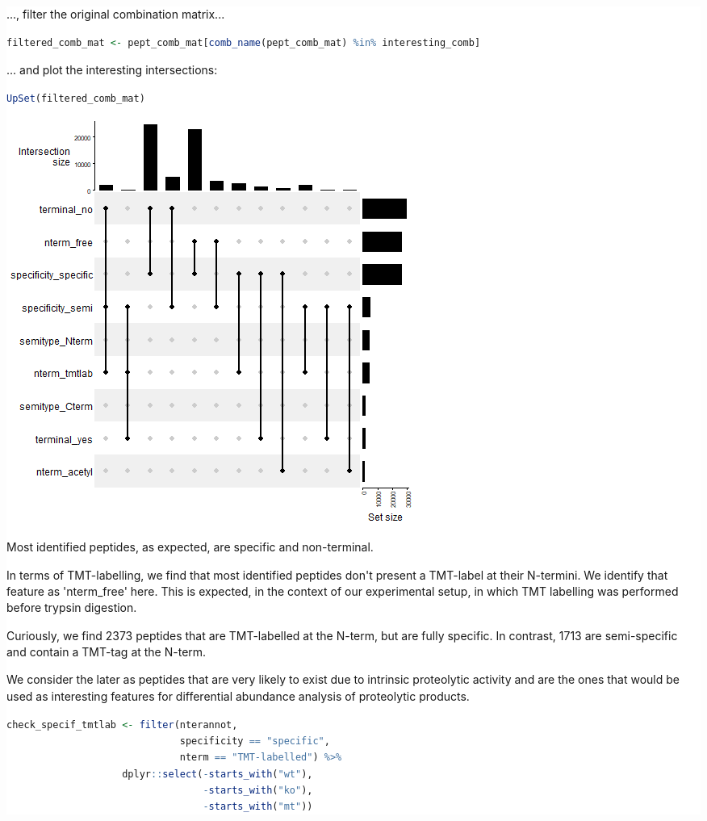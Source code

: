 ..., filter the original combination matrix...


```r
filtered_comb_mat <- pept_comb_mat[comb_name(pept_comb_mat) %in% interesting_comb]
```

\... and plot the interesting intersections:


```r
UpSet(filtered_comb_mat)
```

![plot of chunk unnamed-chunk-52](figure/unnamed-chunk-52-1.png)

Most identified peptides, as expected, are specific and non-terminal.

In terms of TMT-labelling, we find that most identified peptides don't present a TMT-label at their N-termini. We identify that feature as 'nterm_free' here. This is expected, in the context of our experimental setup, in which TMT labelling was performed before trypsin digestion.

Curiously, we find 2373 peptides that are TMT-labelled at the N-term, but are fully specific. In contrast, 1713 are semi-specific and contain a TMT-tag at the N-term.

We consider the later as peptides that are very likely to exist due to intrinsic proteolytic activity and are the ones that would be used as interesting features for differential abundance analysis of proteolytic products.


```r
check_specif_tmtlab <- filter(nterannot,
                              specificity == "specific",
                              nterm == "TMT-labelled") %>%
                    dplyr::select(-starts_with("wt"),
                                  -starts_with("ko"),
                                  -starts_with("mt"))
```
